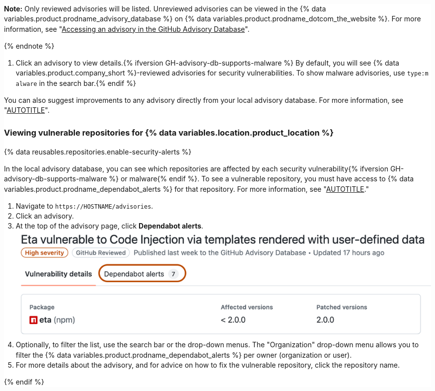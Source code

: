    **Note:** Only reviewed advisories will be listed. Unreviewed advisories can be viewed in the {% data variables.product.prodname_advisory_database %} on {% data variables.product.prodname_dotcom_the_website %}. For more information, see "[Accessing an advisory in the GitHub Advisory Database](#accessing-an-advisory-in-the-github-advisory-database)".

   {% endnote %}
1. Click an advisory to view details.{% ifversion GH-advisory-db-supports-malware %} By default, you will see {% data variables.product.company_short %}-reviewed advisories for security vulnerabilities. To show malware advisories, use `type:malware` in the search bar.{% endif %}

You can also suggest improvements to any advisory directly from your local advisory database. For more information, see "[AUTOTITLE](/code-security/security-advisories/working-with-global-security-advisories-from-the-github-advisory-database/editing-security-advisories-in-the-github-advisory-database#editing-advisories-from-your-github-enterprise-server-instance)".

### Viewing vulnerable repositories for {% data variables.location.product_location %}

{% data reusables.repositories.enable-security-alerts %}

In the local advisory database, you can see which repositories are affected by each security vulnerability{% ifversion GH-advisory-db-supports-malware %} or malware{% endif %}. To see a vulnerable repository, you must have access to {% data variables.product.prodname_dependabot_alerts %} for that repository. For more information, see "[AUTOTITLE](/code-security/dependabot/dependabot-alerts/about-dependabot-alerts#access-to-dependabot-alerts)."

1. Navigate to `https://HOSTNAME/advisories`.
1. Click an advisory.
1. At the top of the advisory page, click **Dependabot alerts**.
   ![Screenshot of a "global security advisory". The "Dependabot alerts" button is highlighted with an orange outline.](/assets/images/help/security/advisory-database-dependabot-alerts.png)
1. Optionally, to filter the list, use the search bar or the drop-down menus. The "Organization" drop-down menu allows you to filter the {% data variables.product.prodname_dependabot_alerts %} per owner (organization or user).
1. For more details about the advisory, and for advice on how to fix the vulnerable repository, click the repository name.

{% endif %}
